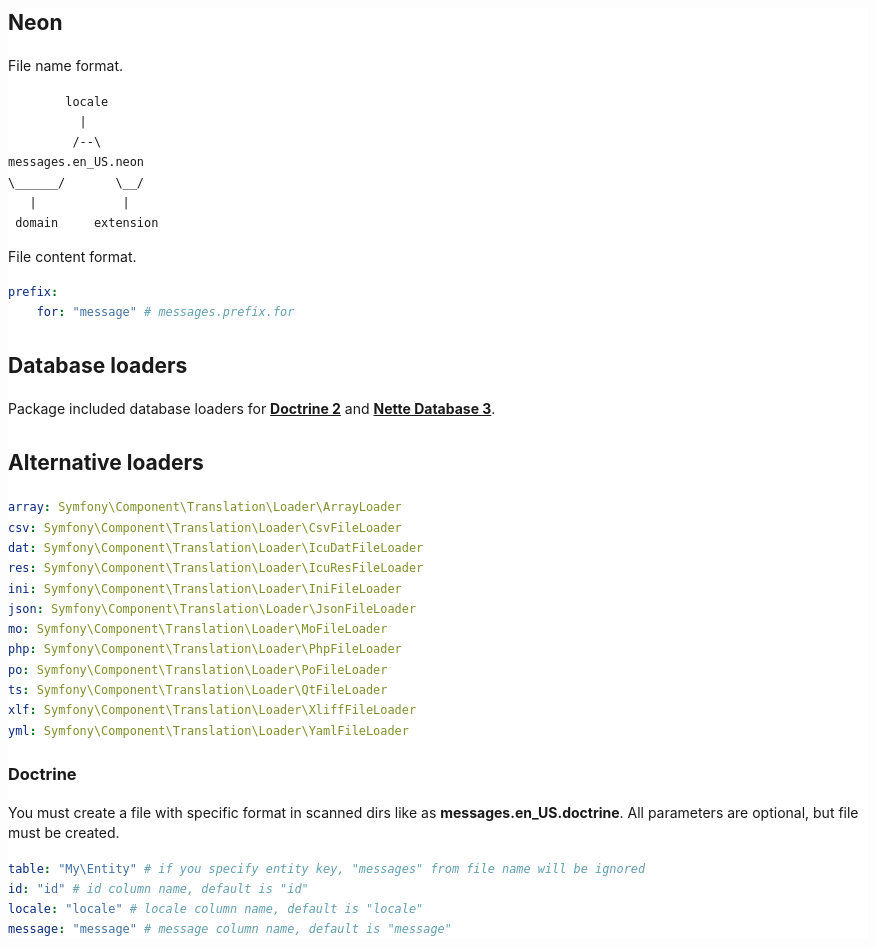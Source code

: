 ## Neon

File name format.

```
        locale
          |
         /--\
messages.en_US.neon
\______/       \__/
   |            |
 domain     extension
```

File content format.

```yaml
prefix:
    for: "message" # messages.prefix.for
```

## Database loaders

Package included database loaders for **[Doctrine 2](https://www.doctrine-project.org/)** and **[Nette Database 3](https://doc.nette.org/cs/3.0/database)**.

## Alternative loaders

```yaml
array: Symfony\Component\Translation\Loader\ArrayLoader
csv: Symfony\Component\Translation\Loader\CsvFileLoader
dat: Symfony\Component\Translation\Loader\IcuDatFileLoader
res: Symfony\Component\Translation\Loader\IcuResFileLoader
ini: Symfony\Component\Translation\Loader\IniFileLoader
json: Symfony\Component\Translation\Loader\JsonFileLoader
mo: Symfony\Component\Translation\Loader\MoFileLoader
php: Symfony\Component\Translation\Loader\PhpFileLoader
po: Symfony\Component\Translation\Loader\PoFileLoader
ts: Symfony\Component\Translation\Loader\QtFileLoader
xlf: Symfony\Component\Translation\Loader\XliffFileLoader
yml: Symfony\Component\Translation\Loader\YamlFileLoader
```

### Doctrine

You must create a file with specific format in scanned dirs like as **messages.en_US.doctrine**. All parameters are optional, but file must be created.

```yaml
table: "My\Entity" # if you specify entity key, "messages" from file name will be ignored
id: "id" # id column name, default is "id"
locale: "locale" # locale column name, default is "locale"
message: "message" # message column name, default is "message"
```
